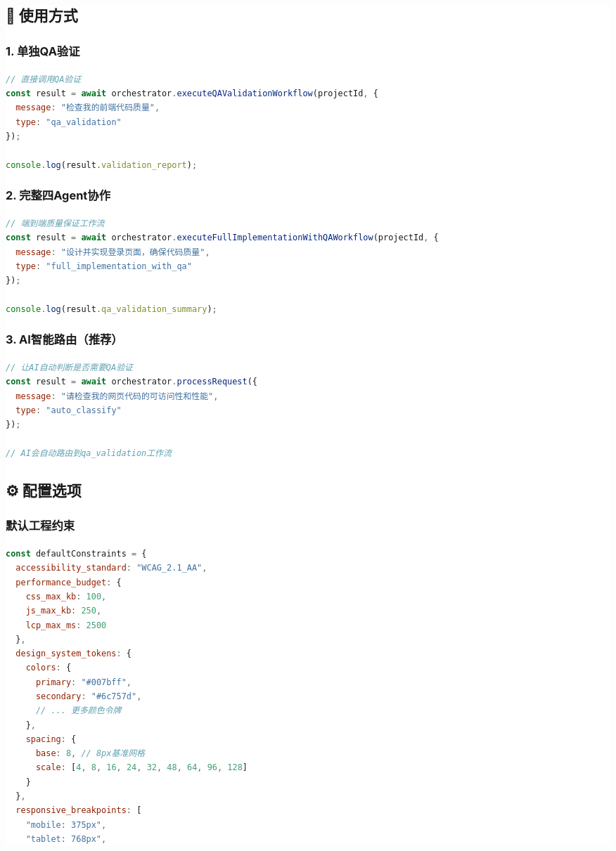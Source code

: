 ## 🚀 使用方式

### 1. 单独QA验证

```javascript
// 直接调用QA验证
const result = await orchestrator.executeQAValidationWorkflow(projectId, {
  message: "检查我的前端代码质量",
  type: "qa_validation"
});

console.log(result.validation_report);
```

### 2. 完整四Agent协作

```javascript
// 端到端质量保证工作流
const result = await orchestrator.executeFullImplementationWithQAWorkflow(projectId, {
  message: "设计并实现登录页面，确保代码质量",
  type: "full_implementation_with_qa"
});

console.log(result.qa_validation_summary);
```

### 3. AI智能路由（推荐）

```javascript
// 让AI自动判断是否需要QA验证
const result = await orchestrator.processRequest({
  message: "请检查我的网页代码的可访问性和性能",
  type: "auto_classify"
});

// AI会自动路由到qa_validation工作流
```

## ⚙️ 配置选项

### 默认工程约束

```javascript
const defaultConstraints = {
  accessibility_standard: "WCAG_2.1_AA",
  performance_budget: {
    css_max_kb: 100,
    js_max_kb: 250,
    lcp_max_ms: 2500
  },
  design_system_tokens: {
    colors: {
      primary: "#007bff",
      secondary: "#6c757d",
      // ... 更多颜色令牌
    },
    spacing: {
      base: 8, // 8px基准网格
      scale: [4, 8, 16, 24, 32, 48, 64, 96, 128]
    }
  },
  responsive_breakpoints: [
    "mobile: 375px",
    "tablet: 768px", 
```